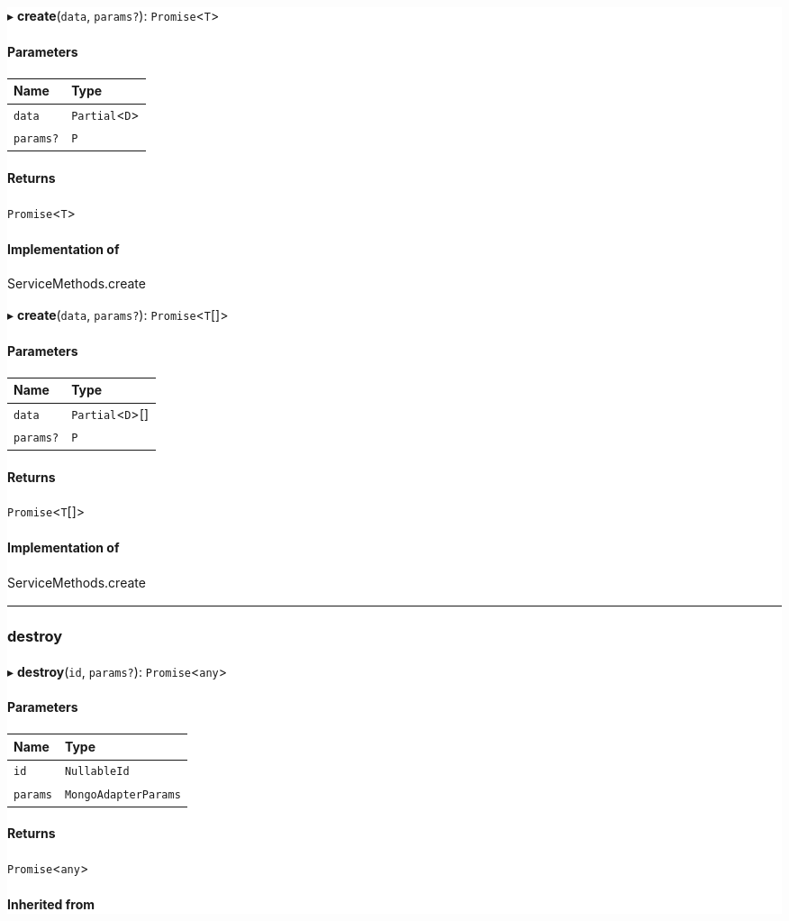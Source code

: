 ▸ **create**(`data`, `params?`): `Promise`<`T`\>

#### Parameters

| Name | Type |
| :------ | :------ |
| `data` | `Partial`<`D`\> |
| `params?` | `P` |

#### Returns

`Promise`<`T`\>

#### Implementation of

ServiceMethods.create

▸ **create**(`data`, `params?`): `Promise`<`T`[]\>

#### Parameters

| Name | Type |
| :------ | :------ |
| `data` | `Partial`<`D`\>[] |
| `params?` | `P` |

#### Returns

`Promise`<`T`[]\>

#### Implementation of

ServiceMethods.create

___

### destroy

▸ **destroy**(`id`, `params?`): `Promise`<`any`\>

#### Parameters

| Name | Type |
| :------ | :------ |
| `id` | `NullableId` |
| `params` | `MongoAdapterParams` |

#### Returns

`Promise`<`any`\>

#### Inherited from

